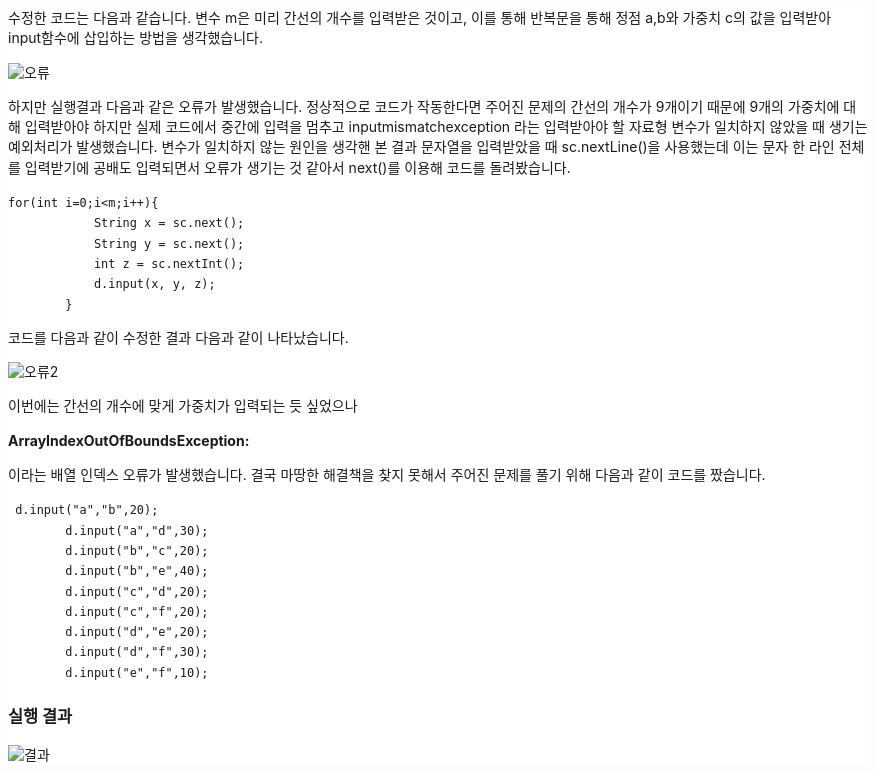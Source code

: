 수정한 코드는 다음과 같습니다. 변수 m은 미리 간선의 개수를 입력받은 것이고, 이를 통해 반복문을 통해 정점 a,b와 가중치 c의 값을 입력받아 input함수에 삽입하는 방법을 생각했습니다.

<img width="911" alt="오류" src="https://user-images.githubusercontent.com/80919306/113875794-154a4200-97f2-11eb-8f13-caddeb3fbadd.PNG">

하지만 실행결과 다음과 같은 오류가 발생했습니다. 정상적으로 코드가 작동한다면 주어진 문제의 간선의 개수가 9개이기 때문에 9개의 가중치에 대해 입력받아야 하지만 실제 코드에서 중간에 입력을 멈추고 inputmismatchexception 라는 입력받아야 할 자료형 변수가 일치하지 않았을 때 생기는 예외처리가 발생했습니다. 변수가 일치하지 않는 원인을 생각핸 본 결과 문자열을 입력받았을 때 sc.nextLine()을 사용했는데 이는 문자 한 라인 전체를 입력받기에 공배도 입력되면서 오류가 생기는 것 같아서 next()를 이용해 코드를 돌려봤습니다.

```
for(int i=0;i<m;i++){
            String x = sc.next();
            String y = sc.next();
            int z = sc.nextInt();
            d.input(x, y, z);
        }
```

코드를 다음과 같이 수정한 결과 다음과 같이 나타났습니다.

<img width="934" alt="오류2" src="https://user-images.githubusercontent.com/80919306/113875975-3e6ad280-97f2-11eb-81e1-22cc2937e5ce.PNG">

이번에는 간선의 개수에 맞게 가중치가 입력되는 듯 싶었으나 

**ArrayIndexOutOfBoundsException:**

이라는 배열 인덱스 오류가 발생했습니다. 결국 마땅한 해결책을 찾지 못해서 주어진 문제를 풀기 위해 다음과 같이 코드를 짰습니다.

```
 d.input("a","b",20);
        d.input("a","d",30);
        d.input("b","c",20);
        d.input("b","e",40);
        d.input("c","d",20);
        d.input("c","f",20);
        d.input("d","e",20);
        d.input("d","f",30);
        d.input("e","f",10);
```

### 실행 결과

<img width="595" alt="결과" src="https://user-images.githubusercontent.com/80919306/113901713-16876900-980a-11eb-8d93-c6a94e7cdf97.PNG">